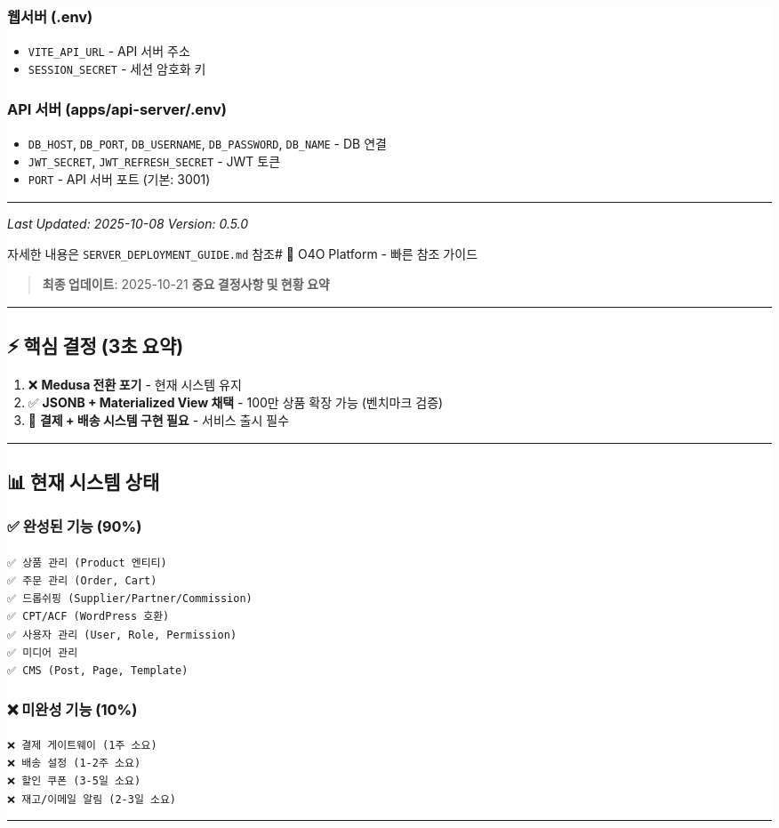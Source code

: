 ### 웹서버 (.env)
- `VITE_API_URL` - API 서버 주소
- `SESSION_SECRET` - 세션 암호화 키

### API 서버 (apps/api-server/.env)
- `DB_HOST`, `DB_PORT`, `DB_USERNAME`, `DB_PASSWORD`, `DB_NAME` - DB 연결
- `JWT_SECRET`, `JWT_REFRESH_SECRET` - JWT 토큰
- `PORT` - API 서버 포트 (기본: 3001)

---

*Last Updated: 2025-10-08*
*Version: 0.5.0*

자세한 내용은 `SERVER_DEPLOYMENT_GUIDE.md` 참조# 🚀 O4O Platform - 빠른 참조 가이드

> **최종 업데이트**: 2025-10-21
> **중요 결정사항 및 현황 요약**

---

## ⚡ 핵심 결정 (3초 요약)

1. ❌ **Medusa 전환 포기** - 현재 시스템 유지
2. ✅ **JSONB + Materialized View 채택** - 100만 상품 확장 가능 (벤치마크 검증)
3. 🔴 **결제 + 배송 시스템 구현 필요** - 서비스 출시 필수

---

## 📊 현재 시스템 상태

### ✅ 완성된 기능 (90%)

```
✅ 상품 관리 (Product 엔티티)
✅ 주문 관리 (Order, Cart)
✅ 드롭쉬핑 (Supplier/Partner/Commission)
✅ CPT/ACF (WordPress 호환)
✅ 사용자 관리 (User, Role, Permission)
✅ 미디어 관리
✅ CMS (Post, Page, Template)
```

### ❌ 미완성 기능 (10%)

```
❌ 결제 게이트웨이 (1주 소요)
❌ 배송 설정 (1-2주 소요)
❌ 할인 쿠폰 (3-5일 소요)
❌ 재고/이메일 알림 (2-3일 소요)
```

---
